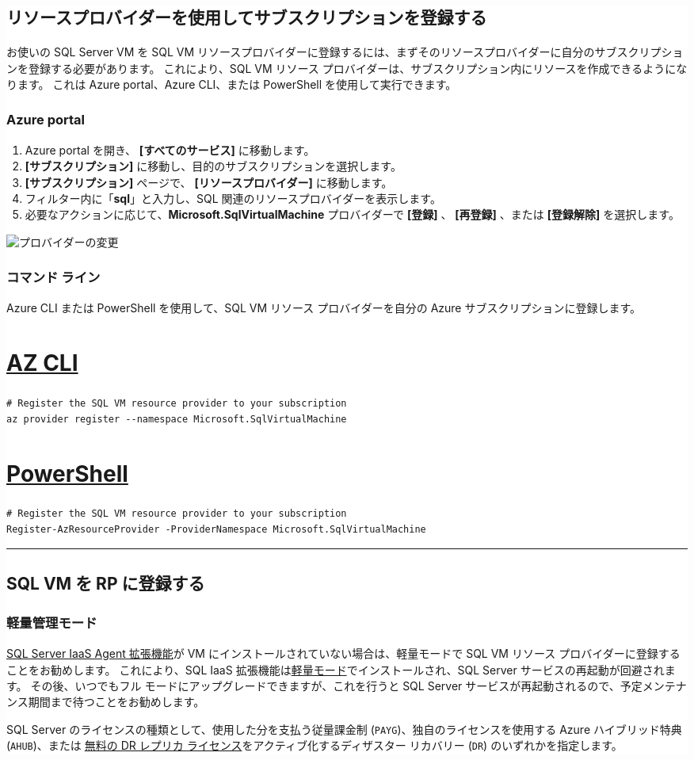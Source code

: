 ## <a name="register-subscription-with-rp"></a>リソースプロバイダーを使用してサブスクリプションを登録する

お使いの SQL Server VM を SQL VM リソースプロバイダーに登録するには、まずそのリソースプロバイダーに自分のサブスクリプションを登録する必要があります。 これにより、SQL VM リソース プロバイダーは、サブスクリプション内にリソースを作成できるようになります。  これは Azure portal、Azure CLI、または PowerShell を使用して実行できます。

### <a name="azure-portal"></a>Azure portal

1. Azure portal を開き、 **[すべてのサービス]** に移動します。 
1. **[サブスクリプション]** に移動し、目的のサブスクリプションを選択します。  
1. **[サブスクリプション]** ページで、 **[リソースプロバイダー]** に移動します。 
1. フィルター内に「**sql**」と入力し、SQL 関連のリソースプロバイダーを表示します。 
1. 必要なアクションに応じて、**Microsoft.SqlVirtualMachine** プロバイダーで **[登録]** 、 **[再登録]** 、または **[登録解除]** を選択します。 

![プロバイダーの変更](./media/sql-vm-resource-provider-register/select-resource-provider-sql.png)


### <a name="command-line"></a>コマンド ライン

Azure CLI または PowerShell を使用して、SQL VM リソース プロバイダーを自分の Azure サブスクリプションに登録します。 

# <a name="az-cli"></a>[AZ CLI](#tab/bash)

```azurecli-interactive
# Register the SQL VM resource provider to your subscription 
az provider register --namespace Microsoft.SqlVirtualMachine 
```

# <a name="powershell"></a>[PowerShell](#tab/powershell)

```powershell-interactive
# Register the SQL VM resource provider to your subscription
Register-AzResourceProvider -ProviderNamespace Microsoft.SqlVirtualMachine
```

---

## <a name="register-sql-vm-with-rp"></a>SQL VM を RP に登録する 

### <a name="lightweight-management-mode"></a>軽量管理モード

[SQL Server IaaS Agent 拡張機能](sql-server-iaas-agent-extension-automate-management.md)が VM にインストールされていない場合は、軽量モードで SQL VM リソース プロバイダーに登録することをお勧めします。 これにより、SQL IaaS 拡張機能は[軽量モード](#management-modes)でインストールされ、SQL Server サービスの再起動が回避されます。 その後、いつでもフル モードにアップグレードできますが、これを行うと SQL Server サービスが再起動されるので、予定メンテナンス期間まで待つことをお勧めします。 

SQL Server のライセンスの種類として、使用した分を支払う従量課金制 (`PAYG`)、独自のライセンスを使用する Azure ハイブリッド特典 (`AHUB`)、または [無料の DR レプリカ ライセンス](business-continuity-high-availability-disaster-recovery-hadr-overview.md#free-dr-replica-in-azure)をアクティブ化するディザスター リカバリー (`DR`) のいずれかを指定します。
